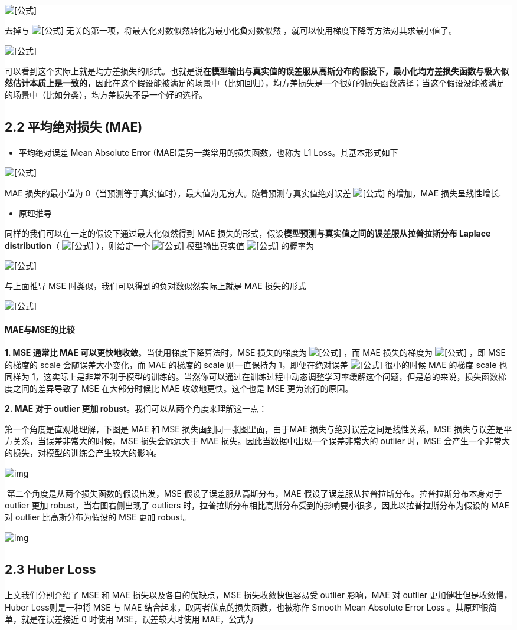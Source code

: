   ![[公式]](https://www.zhihu.com/equation?tex=LL%28x%2C+y%29%3D%5Cmathbb%7Blog%7D%28L%28x%2C+y%29%29%3D-%5Cfrac%7BN%7D%7B2%7D%5Cmathbb%7Blog%7D2%5Cpi+-+%5Cfrac%7B1%7D%7B2%7D+%5Csum_%7Bi%3D1%7D%5E%7BN%7D+%28y_i-%5Chat%7By_i%7D%29%5E2+%5C%5C)

  去掉与 ![[公式]](https://www.zhihu.com/equation?tex=%5Chat%7By_i%7D) 无关的第一项，将最大化对数似然转化为最小化**负**对数似然 ，就可以使用梯度下降等方法对其求最小值了。

  ![[公式]](https://www.zhihu.com/equation?tex=NLL%28x%2C+y%29+%3D+%5Cfrac%7B1%7D%7B2%7D%5Csum_%7Bi%3D1%7D%5E%7BN%7D%28y_i+-+%5Chat%7By_i%7D%29%5E2+%5C%5C)

  可以看到这个实际上就是均方差损失的形式。也就是说**在模型输出与真实值的误差服从高斯分布的假设下，最小化均方差损失函数与极大似然估计本质上是一致的**，因此在这个假设能被满足的场景中（比如回归），均方差损失是一个很好的损失函数选择；当这个假设没能被满足的场景中（比如分类），均方差损失不是一个好的选择。

## 2.2 平均绝对损失 (MAE)

- 平均绝对误差 Mean Absolute Error (MAE)是另一类常用的损失函数，也称为 L1 Loss。其基本形式如下

![[公式]](https://www.zhihu.com/equation?tex=+J_%7BMAE%7D%3D%5Cfrac%7B1%7D%7BN%7D%5Csum_%7Bi%3D1%7D%5E%7BN%7D%5Cleft+%7C+y_i+-+%5Chat%7By_i%7D+%5Cright+%7C+%5C%5C)

MAE 损失的最小值为 0（当预测等于真实值时），最大值为无穷大。随着预测与真实值绝对误差 ![[公式]](https://www.zhihu.com/equation?tex=%5Clvert+y-+%5Chat%7By%7D%5Crvert) 的增加，MAE 损失呈线性增长.

- 原理推导

同样的我们可以在一定的假设下通过最大化似然得到 MAE 损失的形式，假设**模型预测与真实值之间的误差服从拉普拉斯分布 Laplace distribution**（ ![[公式]](https://www.zhihu.com/equation?tex=%5Cmu%3D0%2C+b%3D1) ），则给定一个 ![[公式]](https://www.zhihu.com/equation?tex=x_i) 模型输出真实值 ![[公式]](https://www.zhihu.com/equation?tex=y_i) 的概率为

![[公式]](https://www.zhihu.com/equation?tex=p%28y_i%7Cx_i%29+%3D+%5Cfrac%7B1%7D%7B2%7D%5Cmathbb%7Bexp%7D%28-%5Cleft+%7Cy_i-%5Chat%7By_i%7D%5Cright%7C%29+%5C%5C)

与上面推导 MSE 时类似，我们可以得到的负对数似然实际上就是 MAE 损失的形式

![[公式]](https://www.zhihu.com/equation?tex=L%28x%2C+y%29+%3D+%5Cprod_%7Bi%3D1%7D%5E%7BN%7D%5Cfrac%7B1%7D%7B2%7D%5Cmathbb%7Bexp%7D%28-%7Cy_i-%5Chat%7By_i%7D%7C%29%5C%5C+++LL%28x%2C+y%29+%3D+-%5Cfrac%7BN%7D%7B2%7D+-+%5Csum_%7Bi%3D1%7D%5E%7BN%7D+%7Cy_i-%5Chat%7By_i%7D%7C+%5C%5C+++NLL%28x%2C+y%29+%3D+%5Csum_%7Bi%3D1%7D%5E%7BN%7D+%7Cy_i-%5Chat%7By_i%7D%7C++%5C%5C)

#### MAE与MSE的比较

**1. MSE 通常比 MAE 可以更快地收敛**。当使用梯度下降算法时，MSE 损失的梯度为 ![[公式]](https://www.zhihu.com/equation?tex=-%5Chat%7By_i%7D) ，而 MAE 损失的梯度为 ![[公式]](https://www.zhihu.com/equation?tex=%5Cpm1) ，即 MSE 的梯度的 scale 会随误差大小变化，而 MAE 的梯度的 scale 则一直保持为 1，即便在绝对误差 ![[公式]](https://www.zhihu.com/equation?tex=%5Clvert+y_i-%5Chat%7By_i%7D+%5Crvert) 很小的时候 MAE 的梯度 scale 也同样为 1，这实际上是非常不利于模型的训练的。当然你可以通过在训练过程中动态调整学习率缓解这个问题，但是总的来说，损失函数梯度之间的差异导致了 MSE 在大部分时候比 MAE 收敛地更快。这个也是 MSE 更为流行的原因。

**2. MAE 对于 outlier 更加 robust**。我们可以从两个角度来理解这一点：

第一个角度是直观地理解，下图是 MAE 和 MSE 损失画到同一张图里面，由于MAE 损失与绝对误差之间是线性关系，MSE 损失与误差是平方关系，当误差非常大的时候，MSE 损失会远远大于 MAE 损失。因此当数据中出现一个误差非常大的 outlier 时，MSE 会产生一个非常大的损失，对模型的训练会产生较大的影响。

![img](https://pic2.zhimg.com/80/v2-c8edffe0406dafae41a042e412cd3251_1440w.jpg)

​	第二个角度是从两个损失函数的假设出发，MSE 假设了误差服从高斯分布，MAE 假设了误差服从拉普拉斯分布。拉普拉斯分布本身对于 outlier 更加 robust，当右图右侧出现了 outliers 时，拉普拉斯分布相比高斯分布受到的影响要小很多。因此以拉普拉斯分布为假设的 MAE 对 outlier 比高斯分布为假设的 MSE 更加 robust。

![img](https://pic1.zhimg.com/80/v2-93ad65845f5b0dc0327fde4ded661804_1440w.jpg)

## 2.3 Huber Loss

上文我们分别介绍了 MSE 和 MAE 损失以及各自的优缺点，MSE 损失收敛快但容易受 outlier 影响，MAE 对 outlier 更加健壮但是收敛慢，Huber Loss则是一种将 MSE 与 MAE 结合起来，取两者优点的损失函数，也被称作 Smooth Mean Absolute Error Loss 。其原理很简单，就是在误差接近 0 时使用 MSE，误差较大时使用 MAE，公式为

